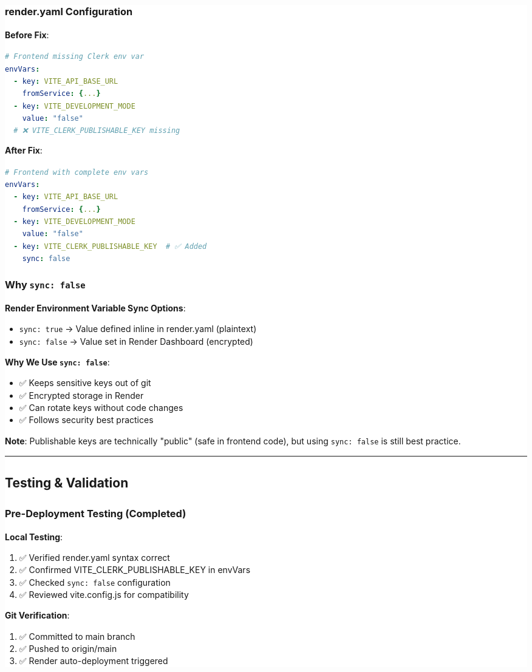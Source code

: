 ### render.yaml Configuration

**Before Fix**:
```yaml
# Frontend missing Clerk env var
envVars:
  - key: VITE_API_BASE_URL
    fromService: {...}
  - key: VITE_DEVELOPMENT_MODE
    value: "false"
  # ❌ VITE_CLERK_PUBLISHABLE_KEY missing
```

**After Fix**:
```yaml
# Frontend with complete env vars
envVars:
  - key: VITE_API_BASE_URL
    fromService: {...}
  - key: VITE_DEVELOPMENT_MODE
    value: "false"
  - key: VITE_CLERK_PUBLISHABLE_KEY  # ✅ Added
    sync: false
```

### Why `sync: false`

**Render Environment Variable Sync Options**:
- `sync: true` → Value defined inline in render.yaml (plaintext)
- `sync: false` → Value set in Render Dashboard (encrypted)

**Why We Use `sync: false`**:
- ✅ Keeps sensitive keys out of git
- ✅ Encrypted storage in Render
- ✅ Can rotate keys without code changes
- ✅ Follows security best practices

**Note**: Publishable keys are technically "public" (safe in frontend code), but using `sync: false` is still best practice.

---

## Testing & Validation

### Pre-Deployment Testing (Completed)

**Local Testing**:
1. ✅ Verified render.yaml syntax correct
2. ✅ Confirmed VITE_CLERK_PUBLISHABLE_KEY in envVars
3. ✅ Checked `sync: false` configuration
4. ✅ Reviewed vite.config.js for compatibility

**Git Verification**:
1. ✅ Committed to main branch
2. ✅ Pushed to origin/main
3. ✅ Render auto-deployment triggered
